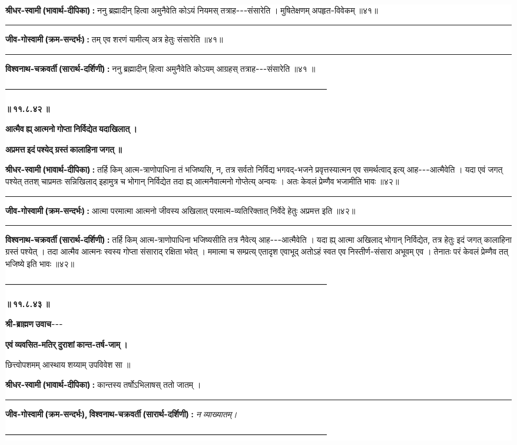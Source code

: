 **श्रीधर-स्वामी (भावार्थ-दीपिका) :** ननु ब्रह्मादीन् हित्वा अमुनैवेति कोऽयं नियमस् तत्राह---संसारेति । मुषितेक्षणम् अपहृत-विवेकम् ॥४१॥


______


**जीव-गोस्वामी (क्रम-सन्दर्भः) :** तम् एव शरणं यामीत्य् अत्र हेतुः संसारेति ॥४१॥


______


**विश्वनाथ-चक्रवर्ती (सारार्थ-दर्शिणी) :** ननु ब्रह्मादीन् हित्वा अमुनैवेति कोऽयम् आग्रहस् तत्राह---संसारेति ॥४१ ॥

———————————————————————————————————————

**॥ ११.८.४२ ॥**

**आत्मैव ह्य् आत्मनो गोप्ता निर्विद्येत यदाखिलात् ।**

**अप्रमत्त इदं पश्येद् ग्रस्तं कालाहिना जगत् ॥**

**श्रीधर-स्वामी (भावार्थ-दीपिका) :** तर्हि किम् आत्म-त्राणोपाधिना तं भजिष्यसि, न, तत्र सर्वतो निर्विद्य भगवद्-भजने प्रवृत्तस्यात्मन एव समर्थत्वाद् इत्य् आह---आत्मैवेति । यदा एवं जगत् पश्येत् ततश् चाप्रमतः सन्निखिलाद् इहामुत्र च भोगान् निर्विद्येत तदा ह्य् आत्मनैवात्मनो गोप्तेत्य् अन्वयः । अतः केवलं प्रेम्णैव भजामीति भावः ॥४२॥


______


**जीव-गोस्वामी (क्रम-सन्दर्भः) :** आत्मा परमात्मा आत्मनो जीवस्य अखिलात् परमात्म-व्यतिरिक्तात् निर्वेदे हेतुः अप्रमत्त इति ॥४२॥


______


**विश्वनाथ-चक्रवर्ती (सारार्थ-दर्शिणी) :** तर्हि किम् आत्म-त्राणोपाधिना भजिष्यसीति तत्र नैवेत्य् आह---आत्मैवेति । यदा ह्य् आत्मा अखिलाद् भोगान् निर्विद्येत, तत्र हेतुः इदं जगत् कालाहिना ग्रस्तं पश्येत् । तदा आत्मैव आत्मनः स्वस्य गोप्ता संसाराद् रक्षिता भवेत् । ममात्मा च सम्प्रत्य् एतादृश एवाभूद् अतोऽहं स्वत एव निस्तीर्ण-संसारा अभूवम् एव । तेनातः परं केवलं प्रेम्णैव तत् भजिष्ये इति भावः ॥४२॥

———————————————————————————————————————

**॥ ११.८.४३ ॥**

**श्री-ब्राह्मण उवाच**---

**एवं व्यवसित-मतिर् दुराशां कान्त-तर्ष-जाम् ।**

छित्त्वोपशमम् आस्थाय शय्याम् उपविवेश सा ॥

**श्रीधर-स्वामी (भावार्थ-दीपिका) :** कान्तस्य तर्षोऽभिलाषस् ततो जातम् ।


______


**जीव-गोस्वामी (क्रम-सन्दर्भः), विश्वनाथ-चक्रवर्ती (सारार्थ-दर्शिणी) :** *न व्याख्यातम्।*

———————————————————————————————————————

